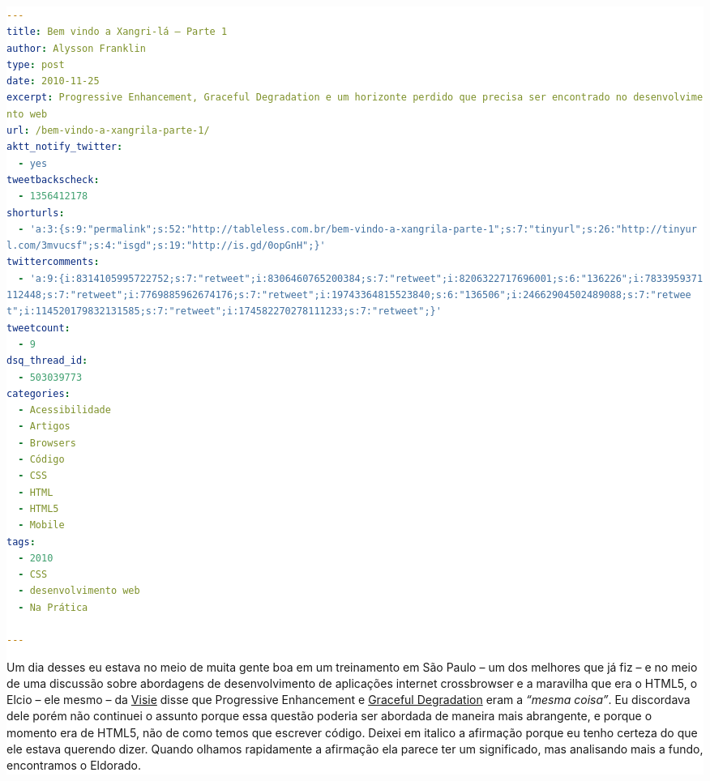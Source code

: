 ```yaml
---
title: Bem vindo a Xangri-lá – Parte 1
author: Alysson Franklin
type: post
date: 2010-11-25
excerpt: Progressive Enhancement, Graceful Degradation e um horizonte perdido que precisa ser encontrado no desenvolvimento web
url: /bem-vindo-a-xangrila-parte-1/
aktt_notify_twitter:
  - yes
tweetbackscheck:
  - 1356412178
shorturls:
  - 'a:3:{s:9:"permalink";s:52:"http://tableless.com.br/bem-vindo-a-xangrila-parte-1";s:7:"tinyurl";s:26:"http://tinyurl.com/3mvucsf";s:4:"isgd";s:19:"http://is.gd/0opGnH";}'
twittercomments:
  - 'a:9:{i:8314105995722752;s:7:"retweet";i:8306460765200384;s:7:"retweet";i:8206322717696001;s:6:"136226";i:7833959371112448;s:7:"retweet";i:7769885962674176;s:7:"retweet";i:19743364815523840;s:6:"136506";i:24662904502489088;s:7:"retweet";i:114520179832131585;s:7:"retweet";i:174582270278111233;s:7:"retweet";}'
tweetcount:
  - 9
dsq_thread_id:
  - 503039773
categories:
  - Acessibilidade
  - Artigos
  - Browsers
  - Código
  - CSS
  - HTML
  - HTML5
  - Mobile
tags:
  - 2010
  - CSS
  - desenvolvimento web
  - Na Prática

---
```

Um dia desses eu estava no meio de muita gente boa em um treinamento em São Paulo – um dos melhores que já fiz – e no meio de uma discussão sobre abordagens de desenvolvimento de aplicações internet crossbrowser e a maravilha que era o HTML5, o Elcio &#8211; ele mesmo &#8211; da [Visie][1] disse que Progressive Enhancement e [Graceful Degradation][2] eram a _&#8220;mesma coisa&#8221;_. Eu discordava dele porém não continuei o assunto porque essa questão poderia ser abordada de maneira mais abrangente, e porque o momento era de HTML5, não de como temos que escrever código. Deixei em italico a afirmação porque eu tenho certeza do que ele estava querendo dizer. Quando olhamos rapidamente a afirmação ela parece ter um significado, mas analisando mais a fundo, encontramos o Eldorado.


 [1]: http://visie.com.br/
 [2]: http://tableless.com.br/graceful-degradation-e-tudo-sobre-acessibilidade